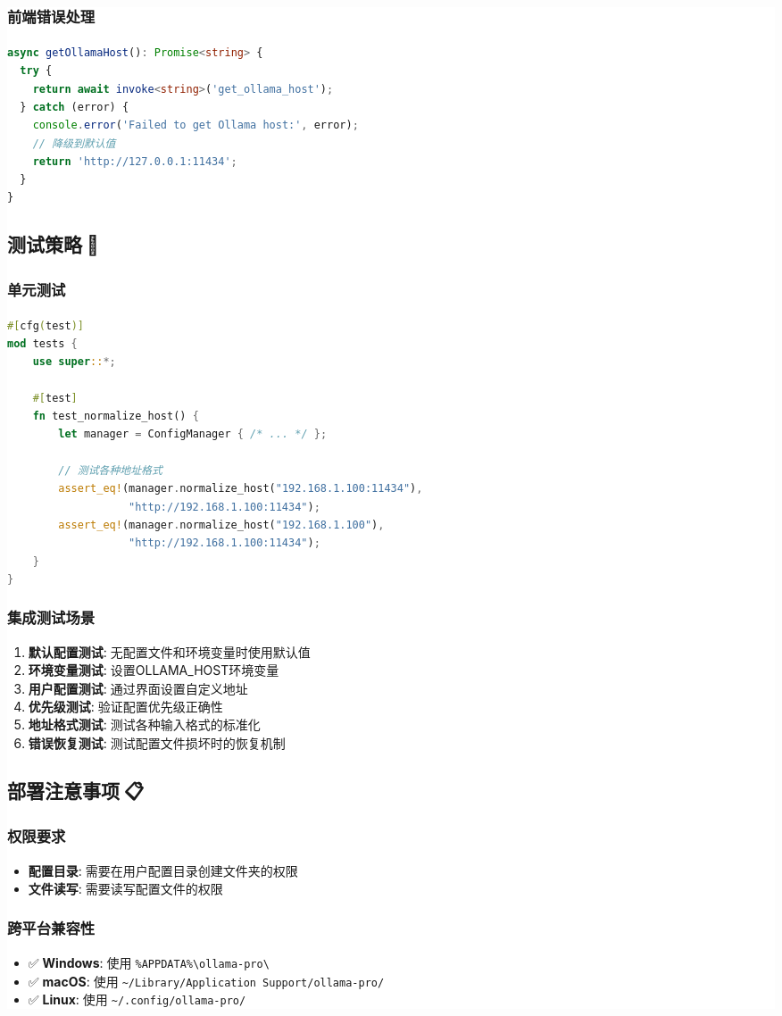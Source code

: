 ### 前端错误处理
```typescript
async getOllamaHost(): Promise<string> {
  try {
    return await invoke<string>('get_ollama_host');
  } catch (error) {
    console.error('Failed to get Ollama host:', error);
    // 降级到默认值
    return 'http://127.0.0.1:11434';
  }
}
```

## 测试策略 🧪

### 单元测试
```rust
#[cfg(test)]
mod tests {
    use super::*;
    
    #[test]
    fn test_normalize_host() {
        let manager = ConfigManager { /* ... */ };
        
        // 测试各种地址格式
        assert_eq!(manager.normalize_host("192.168.1.100:11434"), 
                   "http://192.168.1.100:11434");
        assert_eq!(manager.normalize_host("192.168.1.100"), 
                   "http://192.168.1.100:11434");
    }
}
```

### 集成测试场景
1. **默认配置测试**: 无配置文件和环境变量时使用默认值
2. **环境变量测试**: 设置OLLAMA_HOST环境变量
3. **用户配置测试**: 通过界面设置自定义地址
4. **优先级测试**: 验证配置优先级正确性
5. **地址格式测试**: 测试各种输入格式的标准化
6. **错误恢复测试**: 测试配置文件损坏时的恢复机制

## 部署注意事项 📋

### 权限要求
- **配置目录**: 需要在用户配置目录创建文件夹的权限
- **文件读写**: 需要读写配置文件的权限

### 跨平台兼容性
- ✅ **Windows**: 使用 `%APPDATA%\ollama-pro\`
- ✅ **macOS**: 使用 `~/Library/Application Support/ollama-pro/`
- ✅ **Linux**: 使用 `~/.config/ollama-pro/`
